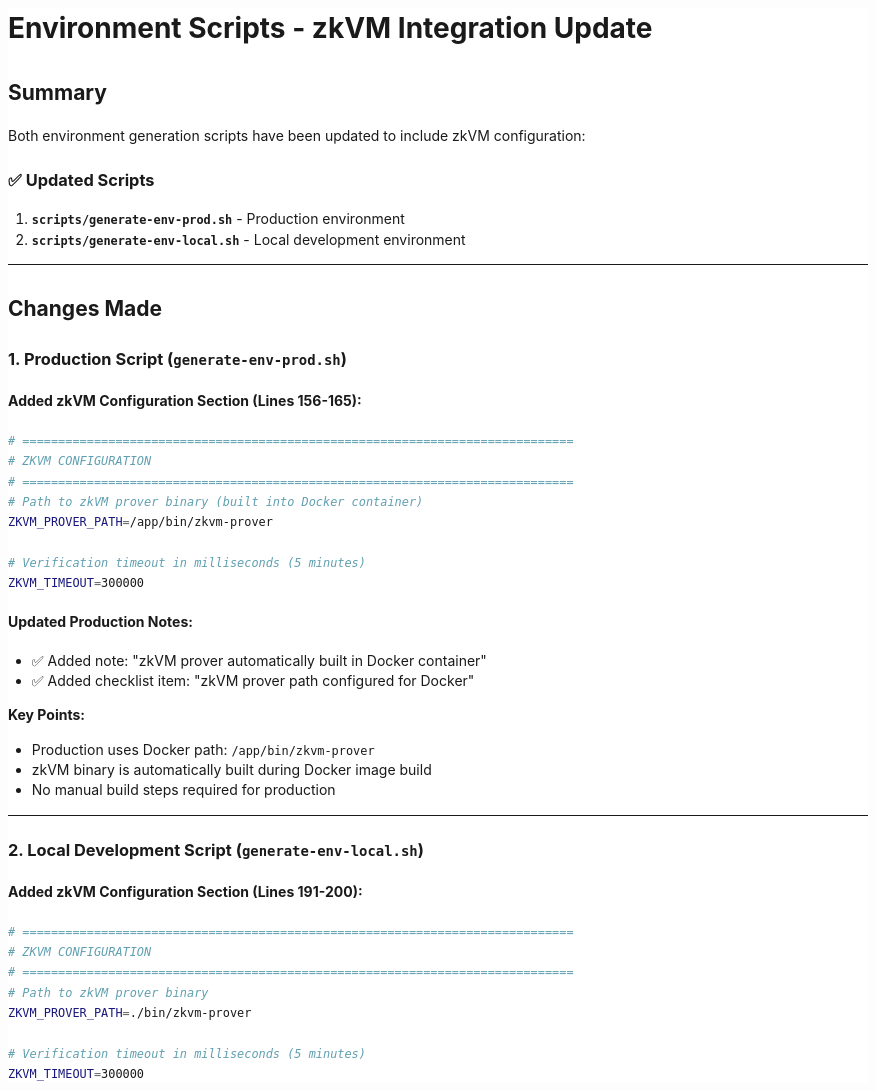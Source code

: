 # Environment Scripts - zkVM Integration Update

## Summary

Both environment generation scripts have been updated to include zkVM configuration:

### ✅ Updated Scripts

1. **`scripts/generate-env-prod.sh`** - Production environment
2. **`scripts/generate-env-local.sh`** - Local development environment

---

## Changes Made

### 1. Production Script (`generate-env-prod.sh`)

#### Added zkVM Configuration Section (Lines 156-165):
```bash
# =============================================================================
# ZKVM CONFIGURATION
# =============================================================================
# Path to zkVM prover binary (built into Docker container)
ZKVM_PROVER_PATH=/app/bin/zkvm-prover

# Verification timeout in milliseconds (5 minutes)
ZKVM_TIMEOUT=300000
```

#### Updated Production Notes:
- ✅ Added note: "zkVM prover automatically built in Docker container"
- ✅ Added checklist item: "zkVM prover path configured for Docker"

**Key Points:**
- Production uses Docker path: `/app/bin/zkvm-prover`
- zkVM binary is automatically built during Docker image build
- No manual build steps required for production

---

### 2. Local Development Script (`generate-env-local.sh`)

#### Added zkVM Configuration Section (Lines 191-200):
```bash
# =============================================================================
# ZKVM CONFIGURATION
# =============================================================================
# Path to zkVM prover binary
ZKVM_PROVER_PATH=./bin/zkvm-prover

# Verification timeout in milliseconds (5 minutes)
ZKVM_TIMEOUT=300000
```
